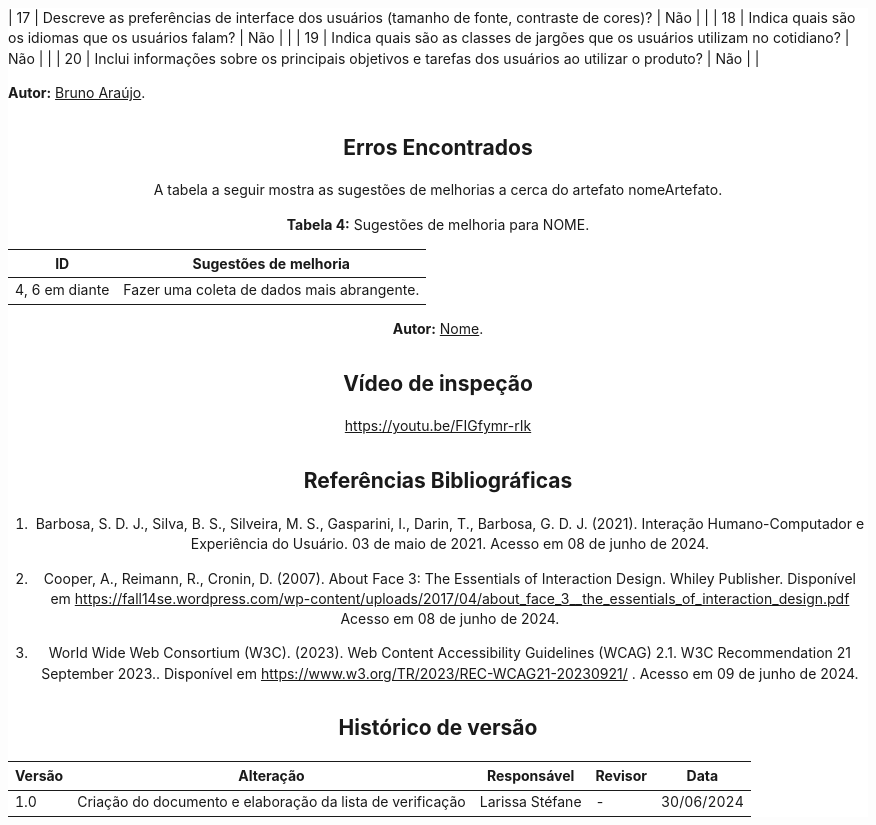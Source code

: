 | 17  | Descreve as preferências de interface dos usuários (tamanho de fonte, contraste de cores)? |   Não       |            |
| 18  | Indica quais são os idiomas que os usuários falam?                    |   Não       |            |
| 19  | Indica quais são as classes de jargões que os usuários utilizam no cotidiano? | Não         |            |
| 20  | Inclui informações sobre os principais objetivos e tarefas dos usuários ao utilizar o produto? |   Não       |            |

<b>Autor:</b> <a href="https://github.com/brunocva">Bruno Araújo</a>.


</center>

<center>

## Erros Encontrados

A tabela a seguir mostra as sugestões de melhorias a cerca do artefato nomeArtefato.

<center>

<b>Tabela 4:</b> Sugestões de melhoria para NOME.

| ID |  Sugestões de melhoria | 
| -- | ---------------------- |
| 4, 6 em diante  | Fazer uma coleta de dados mais abrangente.   |

<b>Autor:</b> <a href="https://github.com/nome">Nome</a>.

</center>

## Vídeo de inspeção

https://youtu.be/FIGfymr-rIk

## Referências Bibliográficas

1. Barbosa, S. D. J., Silva, B. S., Silveira, M. S., Gasparini, I., Darin, T., Barbosa, G. D. J. (2021). Interação Humano-Computador e Experiência do Usuário. 03 de maio de 2021. Acesso em 08 de junho de 2024.

2. Cooper, A., Reimann, R., Cronin, D. (2007). About Face 3: The Essentials of Interaction Design. Whiley Publisher. Disponível em <https://fall14se.wordpress.com/wp-content/uploads/2017/04/about_face_3__the_essentials_of_interaction_design.pdf> Acesso em 08 de junho de 2024.

3. World Wide Web Consortium (W3C). (2023). Web Content Accessibility Guidelines (WCAG) 2.1. W3C Recommendation 21 September 2023.. Disponível em <https://www.w3.org/TR/2023/REC-WCAG21-20230921/> . Acesso em 09 de junho de 2024.

## Histórico de versão

| Versão | Alteração                           | Responsável     | Revisor         | Data       |
| ------ | ----------------------------------- | --------------- | --------------- | ---------- |
| 1.0    | Criação do documento  e elaboração da lista de verificação              | Larissa Stéfane |     -     | 30/06/2024 |
